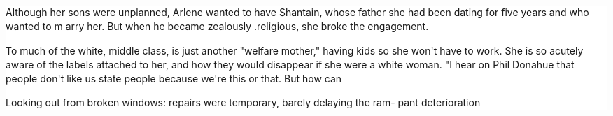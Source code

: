 Although her sons were unplanned, 
Arlene wanted to have Shantain, 
whose father she had been dating for 
five years and who wanted to m arry 
her. But when he became zealously 
.religious, she broke the engagement. 

To much of the white, middle class, 
is just another "welfare 
mother," having kids so she won't have 
to work. She is so acutely aware of the 
labels attached to her, and how they 
would disappear if she were a white 
woman. "I hear on Phil Donahue that 
people don't like us state people 
because we're this or that. But how can

Looking out from broken windows: repairs were temporary, barely delaying the ram-
pant deterioration